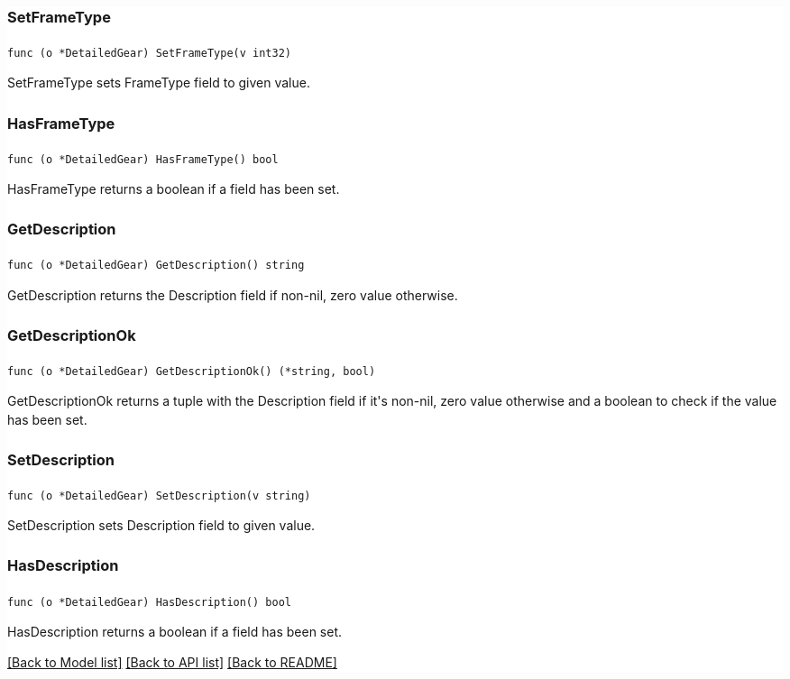 ### SetFrameType

`func (o *DetailedGear) SetFrameType(v int32)`

SetFrameType sets FrameType field to given value.

### HasFrameType

`func (o *DetailedGear) HasFrameType() bool`

HasFrameType returns a boolean if a field has been set.

### GetDescription

`func (o *DetailedGear) GetDescription() string`

GetDescription returns the Description field if non-nil, zero value otherwise.

### GetDescriptionOk

`func (o *DetailedGear) GetDescriptionOk() (*string, bool)`

GetDescriptionOk returns a tuple with the Description field if it's non-nil, zero value otherwise
and a boolean to check if the value has been set.

### SetDescription

`func (o *DetailedGear) SetDescription(v string)`

SetDescription sets Description field to given value.

### HasDescription

`func (o *DetailedGear) HasDescription() bool`

HasDescription returns a boolean if a field has been set.


[[Back to Model list]](../README.md#documentation-for-models) [[Back to API list]](../README.md#documentation-for-api-endpoints) [[Back to README]](../README.md)


